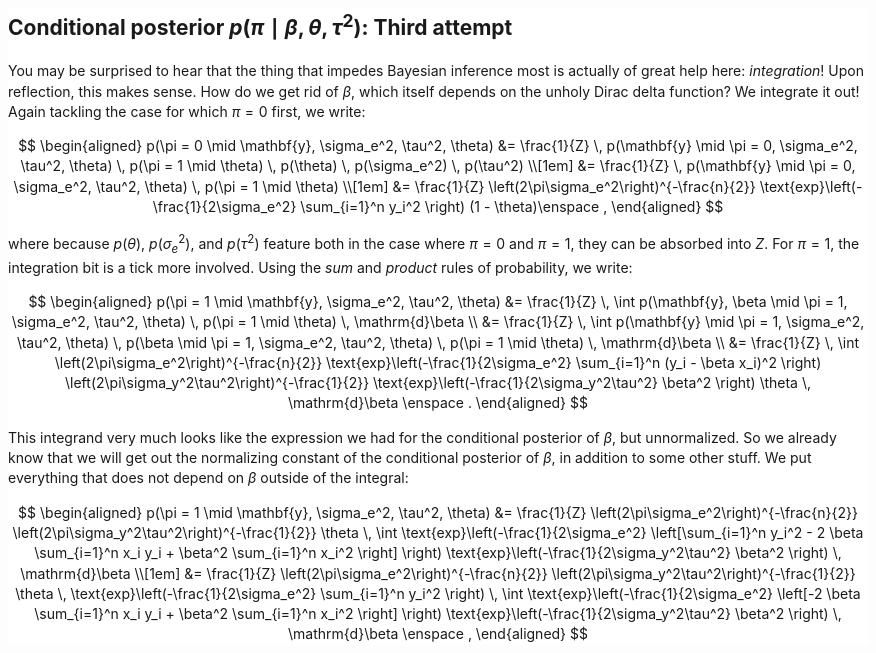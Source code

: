 
 






 
## Conditional posterior $p(\pi \mid \beta, \theta, \tau^2)$: Third attempt
You may be surprised to hear that the thing that impedes Bayesian inference most is actually of great help here: *integration*! Upon reflection, this makes sense. How do we get rid of $\beta$, which itself depends on the unholy Dirac delta function? We integrate it out! Again tackling the case for which $\pi = 0$ first, we write:
 
$$
\begin{aligned}
p(\pi = 0 \mid \mathbf{y}, \sigma_e^2, \tau^2, \theta) &= \frac{1}{Z} \, p(\mathbf{y} \mid \pi = 0, \sigma_e^2, \tau^2, \theta) \, p(\pi = 1 \mid \theta) \, p(\theta) \, p(\sigma_e^2) \, p(\tau^2) \\[1em]
&= \frac{1}{Z} \, p(\mathbf{y} \mid \pi = 0, \sigma_e^2, \tau^2, \theta) \, p(\pi = 1 \mid \theta) \\[1em]
&= \frac{1}{Z} \left(2\pi\sigma_e^2\right)^{-\frac{n}{2}} \text{exp}\left(-\frac{1}{2\sigma_e^2} \sum_{i=1}^n y_i^2 \right) (1 - \theta)\enspace ,
\end{aligned}
$$
 
where because $p(\theta)$, $p(\sigma_e^2)$, and $p(\tau^2)$ feature both in the case where $\pi = 0$ and $\pi = 1$, they can be absorbed into $Z$. For $\pi = 1$, the integration bit is a tick more involved. Using the *sum* and *product* rules of probability, we write:
 
 
$$
\begin{aligned}
p(\pi = 1 \mid \mathbf{y}, \sigma_e^2, \tau^2, \theta) &= 
\frac{1}{Z} \, \int p(\mathbf{y}, \beta \mid \pi = 1, \sigma_e^2, \tau^2, \theta) \, p(\pi = 1 \mid \theta) \, \mathrm{d}\beta \\
&= \frac{1}{Z} \, \int p(\mathbf{y} \mid \pi = 1, \sigma_e^2, \tau^2, \theta) \, p(\beta \mid \pi = 1, \sigma_e^2, \tau^2, \theta) \, p(\pi = 1 \mid \theta) \, \mathrm{d}\beta \\
&= \frac{1}{Z} \, \int \left(2\pi\sigma_e^2\right)^{-\frac{n}{2}} \text{exp}\left(-\frac{1}{2\sigma_e^2} \sum_{i=1}^n (y_i - \beta x_i)^2 \right) \left(2\pi\sigma_y^2\tau^2\right)^{-\frac{1}{2}} \text{exp}\left(-\frac{1}{2\sigma_y^2\tau^2} \beta^2 \right) \theta \, \mathrm{d}\beta \enspace .
\end{aligned}
$$
 
This integrand very much looks like the expression we had for the conditional posterior of $\beta$, but unnormalized. So we already know that we will get out the normalizing constant of the conditional posterior of $\beta$, in addition to some other stuff. We put everything that does not depend on $\beta$ outside of the integral:
 
$$
\begin{aligned}
p(\pi = 1 \mid \mathbf{y}, \sigma_e^2, \tau^2, \theta) &=
\frac{1}{Z} \left(2\pi\sigma_e^2\right)^{-\frac{n}{2}} \left(2\pi\sigma_y^2\tau^2\right)^{-\frac{1}{2}} \theta \, \int  \text{exp}\left(-\frac{1}{2\sigma_e^2} \left[\sum_{i=1}^n y_i^2  - 2 \beta \sum_{i=1}^n x_i y_i + \beta^2 \sum_{i=1}^n x_i^2 \right] \right)  \text{exp}\left(-\frac{1}{2\sigma_y^2\tau^2} \beta^2 \right) \, \mathrm{d}\beta \\[1em]
&= \frac{1}{Z} \left(2\pi\sigma_e^2\right)^{-\frac{n}{2}} \left(2\pi\sigma_y^2\tau^2\right)^{-\frac{1}{2}} \theta \, \text{exp}\left(-\frac{1}{2\sigma_e^2} \sum_{i=1}^n y_i^2 \right) \, \int  \text{exp}\left(-\frac{1}{2\sigma_e^2} \left[-2 \beta \sum_{i=1}^n x_i y_i + \beta^2 \sum_{i=1}^n x_i^2 \right] \right)  \text{exp}\left(-\frac{1}{2\sigma_y^2\tau^2} \beta^2 \right) \, \mathrm{d}\beta \enspace ,
\end{aligned}
$$
 